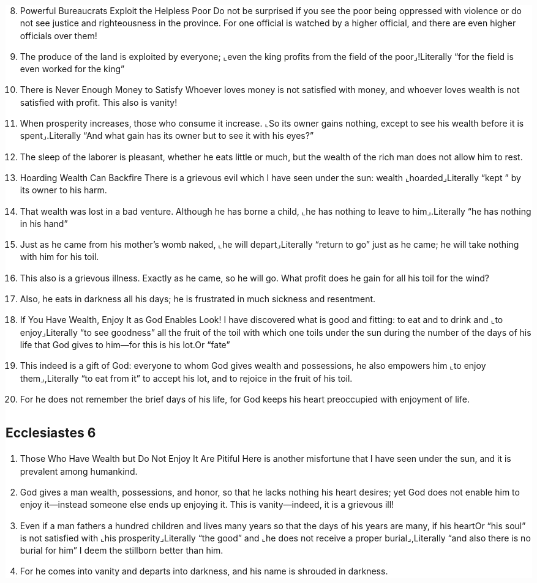 8.  Powerful Bureaucrats Exploit the Helpless Poor  Do not be surprised if you see the poor being oppressed with violence or do not see justice and righteousness in the province. For one official is watched by a higher official, and there are even higher officials over them! 

9. The produce of the land is exploited by everyone; ⌞even the king profits from the field of the poor⌟!Literally “for the field is even worked for the king”   

10.  There is Never Enough Money to Satisfy  Whoever loves money is not satisfied with money, and whoever loves wealth is not satisfied with profit. This also is vanity! 

11. When prosperity increases, those who consume it increase. ⌞So its owner gains nothing, except to see his wealth before it is spent⌟.Literally “And what gain has its owner but to see it with his eyes?” 

12. The sleep of the laborer is pleasant, whether he eats little or much, but the wealth of the rich man does not allow him to rest.   

13.  Hoarding Wealth Can Backfire There is a grievous evil which I have seen under the sun: wealth ⌞hoarded⌟Literally “kept ” by its owner to his harm.

14. That wealth was lost in a bad venture. Although he has borne a child, ⌞he has nothing to leave to him⌟.Literally “he has nothing in his hand”

15. Just as he came from his mother’s womb naked, ⌞he will depart⌟Literally “return to go” just as he came; he will take nothing with him for his toil.

16. This also is a grievous illness. Exactly as he came, so he will go. What profit does he gain for all his toil for the wind?

17. Also, he eats in darkness all his days; he is frustrated in much sickness and resentment.  

18.  If You Have Wealth, Enjoy It as God Enables Look! I have discovered what is good and fitting: to eat and to drink and ⌞to enjoy⌟Literally “to see goodness” all the fruit of the toil with which one toils under the sun during the number of the days of his life that God gives to him—for this is his lot.Or “fate”

19. This indeed is a gift of God: everyone to whom God gives wealth and possessions, he also empowers him ⌞to enjoy them⌟,Literally “to eat from it” to accept his lot, and to rejoice in the fruit of his toil.

20. For he does not remember the brief days of his life, for God keeps his heart preoccupied with enjoyment of life.   

## Ecclesiastes 6

1.  Those Who Have Wealth but Do Not Enjoy It Are Pitiful Here is another misfortune that I have seen under the sun, and it is prevalent among humankind.

2. God gives a man wealth, possessions, and honor, so that he lacks nothing his heart desires; yet God does not enable him to enjoy it—instead someone else ends up enjoying it. This is vanity—indeed, it is a grievous ill! 

3. Even if a man fathers a hundred children and lives many years so that the days of his years are many, if his heartOr “his soul” is not satisfied with ⌞his prosperity⌟Literally “the good” and ⌞he does not receive a proper burial⌟,Literally “and also there is no burial for him” I deem the stillborn better than him.

4. For he comes into vanity and departs into darkness, and his name is shrouded in darkness.
